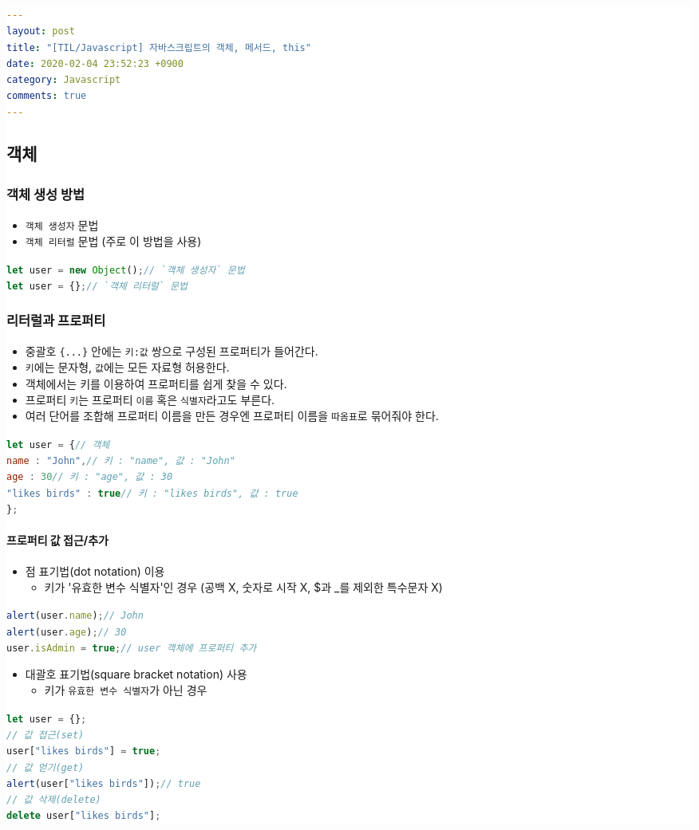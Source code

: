 ```yaml
---
layout: post
title: "[TIL/Javascript] 자바스크립트의 객체, 메서드, this"
date: 2020-02-04 23:52:23 +0900
category: Javascript
comments: true
---
```


## 객체

### 객체 생성 방법

* `객체 생성자` 문법
* `객체 리터럴` 문법 (주로 이 방법을 사용)

```javascript
let user = new Object();// `객체 생성자` 문법
let user = {};// `객체 리터럴` 문법
```


### 리터럴과 프로퍼티

* 중괄호 `{...}` 안에는 `키:값` 쌍으로 구성된 프로퍼티가 들어간다.
* `키`에는 문자형, `값`에는 모든 자료형 허용한다.
* 객체에서는 키를 이용하여 프로퍼티를 쉽게 찾을 수 있다.
* 프로퍼티 `키`는 프로퍼티 `이름` 혹은 `식별자`라고도 부른다.
* 여러 단어를 조합해 프로퍼티 이름을 만든 경우엔 프로퍼티 이름을 `따옴표`로 묶어줘야 한다.

```javascript
let user = {// 객체
name : "John",// 키 : "name", 값 : "John"
age : 30// 키 : "age", 값 : 30
"likes birds" : true// 키 : "likes birds", 값 : true
};
```

#### 프로퍼티 값 접근/추가
* 점 표기법(dot notation) 이용
  * 키가 '유효한 변수 식별자'인 경우 (공백 X, 숫자로 시작 X, $과 _를 제외한 특수문자 X)

```javascript
alert(user.name);// John
alert(user.age);// 30
user.isAdmin = true;// user 객체에 프로퍼티 추가
```

* 대괄호 표기법(square bracket notation) 사용
  * 키가 `유효한 변수 식별자`가 아닌 경우

```javascript
let user = {};
// 값 접근(set)
user["likes birds"] = true;
// 값 얻기(get)
alert(user["likes birds"]);// true
// 값 삭제(delete)
delete user["likes birds"];
```
